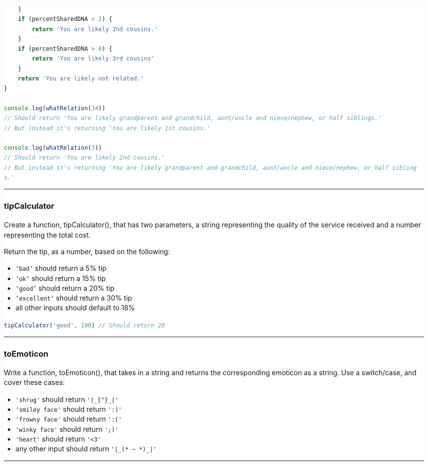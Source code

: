```js
    }
    if (percentSharedDNA > 2) {
        return 'You are likely 2nd cousins.'
    }
    if (percentSharedDNA > 0) {
        return 'You are likely 3rd cousins'
    }
    return 'You are likely not related.'
}

console.log(whatRelation(34)) 
// Should return 'You are likely grandparent and grandchild, aunt/uncle and niece/nephew, or half siblings.'
// But instead it's returning 'You are likely 1st cousins.'
 
console.log(whatRelation(3))
// Should return 'You are likely 2nd cousins.'
// But instead it's returning 'You are likely grandparent and grandchild, aunt/uncle and niece/nephew, or half siblings.'
```

---

### tipCalculator

Create a function, tipCalculator(), that has two parameters, a string representing the quality of the service received and a number representing the total cost.

Return the tip, as a number, based on the following:

- `‘bad’` should return a 5% tip
- `‘ok’` should return a 15% tip
- `‘good’` should return a 20% tip
- `‘excellent’` should return a 30% tip
- all other inputs should default to 18%

```js
tipCalculator('good', 100) // Should return 20
```

---

### toEmoticon

Write a function, toEmoticon(), that takes in a string and returns the corresponding emoticon as a string. Use a switch/case, and cover these cases:

- `'shrug'` should return `'|_{"}_|'`
- `'smiley face'` should return `':)'`
- `'frowny face'` should return `':('`
- `'winky face'` should return `';)'`
- `'heart'` should return `'<3'`
- any other input should return `'|_(* ~ *)_|'`

---